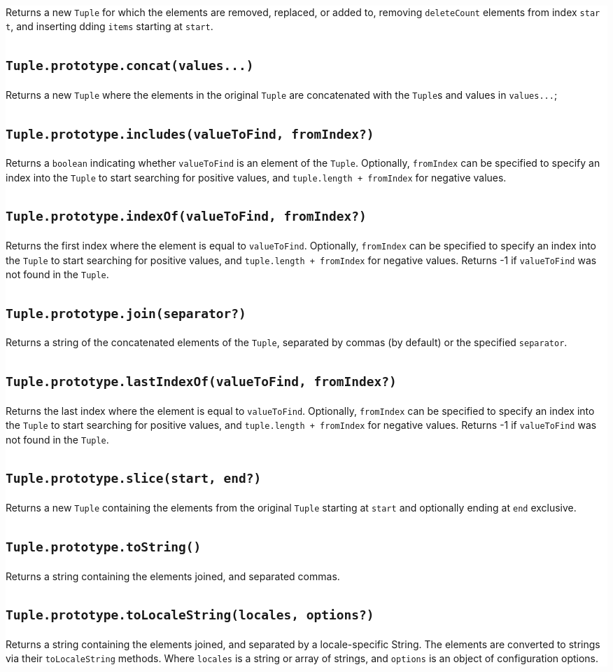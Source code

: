 Returns a new `Tuple` for which the elements are removed, replaced, or added to, removing `deleteCount` elements from index `start`, and inserting
dding `items` starting at `start`.

## `Tuple.prototype.concat(values...)`

Returns a new `Tuple` where the elements in the original `Tuple` are concatenated with the `Tuple`s and values in `values...`;

## `Tuple.prototype.includes(valueToFind, fromIndex?)`

Returns a `boolean` indicating whether `valueToFind` is an element of the `Tuple`. Optionally, `fromIndex` can be specified to specify an index
into the `Tuple` to start searching for positive values, and `tuple.length + fromIndex` for negative values.

## `Tuple.prototype.indexOf(valueToFind, fromIndex?)`

Returns the first index where the element is equal to `valueToFind`. Optionally, `fromIndex` can be specified to specify an index
into the `Tuple` to start searching for positive values, and `tuple.length + fromIndex` for negative values.
Returns -1 if `valueToFind` was not found in the `Tuple`.

## `Tuple.prototype.join(separator?)`

Returns a string of the concatenated elements of the `Tuple`, separated by commas (by default) or the specified `separator`.

## `Tuple.prototype.lastIndexOf(valueToFind, fromIndex?)`

Returns the last index where the element is equal to `valueToFind`. Optionally, `fromIndex` can be specified to specify an index
into the `Tuple` to start searching for positive values, and `tuple.length + fromIndex` for negative values.
Returns -1 if `valueToFind` was not found in the `Tuple`.

## `Tuple.prototype.slice(start, end?)`

Returns a new `Tuple` containing the elements from the original `Tuple` starting at `start` and optionally ending at `end` exclusive.

## `Tuple.prototype.toString()`

Returns a string containing the elements joined, and separated commas.

## `Tuple.prototype.toLocaleString(locales, options?)`

Returns a string containing the elements joined, and separated by a locale-specific String. The elements are
converted to strings via their `toLocaleString` methods. Where `locales` is a string or array of strings, and `options` is an object
of configuration options.

